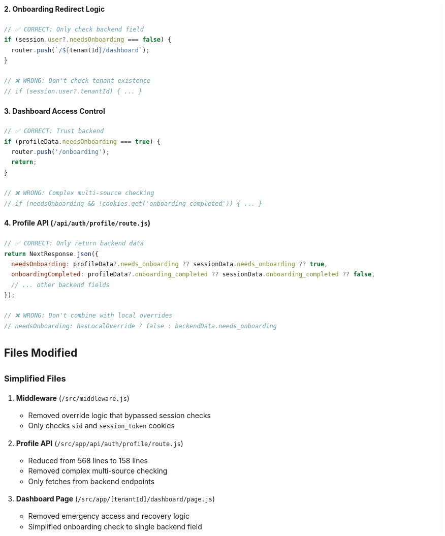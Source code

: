 #### 2. Onboarding Redirect Logic
```javascript
// ✅ CORRECT: Only check backend field
if (session.user?.needsOnboarding === false) {
  router.push(`/${tenantId}/dashboard`);
}

// ❌ WRONG: Don't check tenant existence
// if (session.user?.tenantId) { ... }
```

#### 3. Dashboard Access Control
```javascript
// ✅ CORRECT: Trust backend
if (profileData.needsOnboarding === true) {
  router.push('/onboarding');
  return;
}

// ❌ WRONG: Complex multi-source checking
// if (needsOnboarding && !cookies.get('onboarding_completed')) { ... }
```

#### 4. Profile API (`/api/auth/profile/route.js`)
```javascript
// ✅ CORRECT: Only return backend data
return NextResponse.json({
  needsOnboarding: profileData?.needs_onboarding ?? sessionData.needs_onboarding ?? true,
  onboardingCompleted: profileData?.onboarding_completed ?? sessionData.onboarding_completed ?? false,
  // ... other backend fields
});

// ❌ WRONG: Don't combine with local overrides
// needsOnboarding: hasLocalOverride ? false : backendData.needs_onboarding
```

## Files Modified

### Simplified Files
1. **Middleware** (`/src/middleware.js`)
   - Removed override logic that bypassed session checks
   - Only checks `sid` and `session_token` cookies

2. **Profile API** (`/src/app/api/auth/profile/route.js`)
   - Reduced from 568 lines to 158 lines
   - Removed complex multi-source checking
   - Only fetches from backend endpoints

3. **Dashboard Page** (`/src/app/[tenantId]/dashboard/page.js`)
   - Removed emergency access and recovery logic
   - Simplified onboarding check to single backend field
